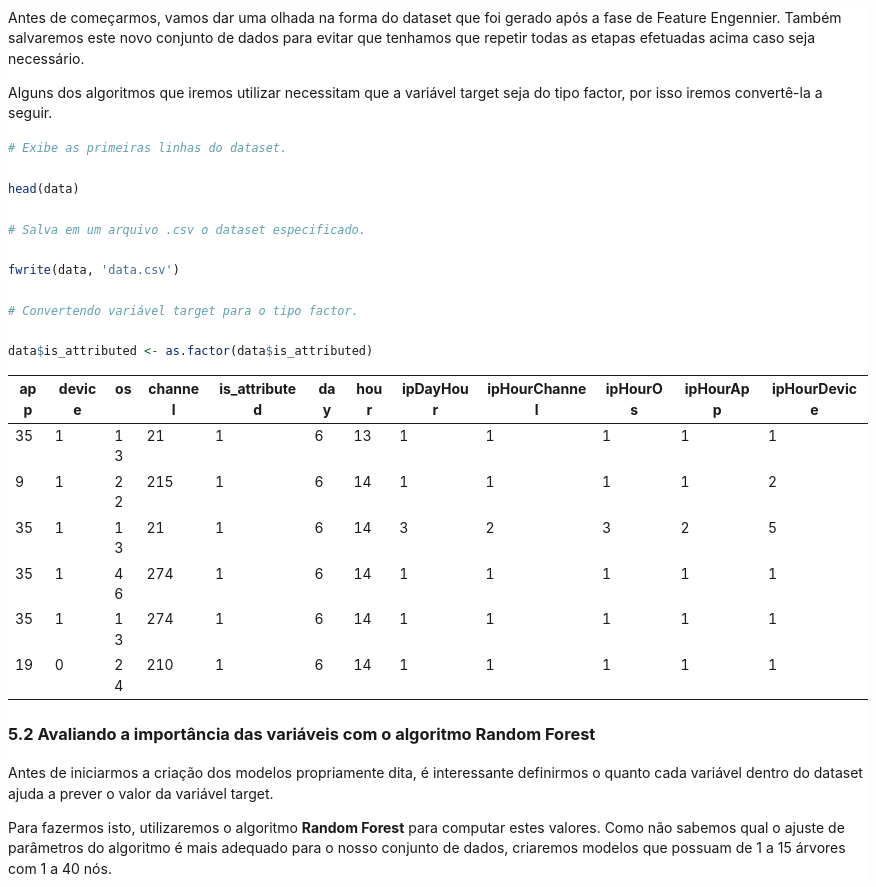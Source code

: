 Antes de começarmos, vamos dar uma olhada na forma do dataset que foi gerado após a fase de Feature Engennier. Também salvaremos este novo conjunto de dados para evitar que tenhamos que repetir todas as etapas efetuadas acima caso seja necessário.

Alguns dos algoritmos que iremos utilizar necessitam que a variável target seja do tipo factor, por isso iremos convertê-la a seguir.


```R
# Exibe as primeiras linhas do dataset.

head(data)

# Salva em um arquivo .csv o dataset especificado.

fwrite(data, 'data.csv')

# Convertendo variável target para o tipo factor.

data$is_attributed <- as.factor(data$is_attributed)
```


<table>
<thead><tr><th scope=col>app</th><th scope=col>device</th><th scope=col>os</th><th scope=col>channel</th><th scope=col>is_attributed</th><th scope=col>day</th><th scope=col>hour</th><th scope=col>ipDayHour</th><th scope=col>ipHourChannel</th><th scope=col>ipHourOs</th><th scope=col>ipHourApp</th><th scope=col>ipHourDevice</th></tr></thead>
<tbody>
	<tr><td>35 </td><td>1  </td><td>13 </td><td> 21</td><td>1  </td><td>6  </td><td>13 </td><td>1  </td><td>1  </td><td>1  </td><td>1  </td><td>1  </td></tr>
	<tr><td> 9 </td><td>1  </td><td>22 </td><td>215</td><td>1  </td><td>6  </td><td>14 </td><td>1  </td><td>1  </td><td>1  </td><td>1  </td><td>2  </td></tr>
	<tr><td>35 </td><td>1  </td><td>13 </td><td> 21</td><td>1  </td><td>6  </td><td>14 </td><td>3  </td><td>2  </td><td>3  </td><td>2  </td><td>5  </td></tr>
	<tr><td>35 </td><td>1  </td><td>46 </td><td>274</td><td>1  </td><td>6  </td><td>14 </td><td>1  </td><td>1  </td><td>1  </td><td>1  </td><td>1  </td></tr>
	<tr><td>35 </td><td>1  </td><td>13 </td><td>274</td><td>1  </td><td>6  </td><td>14 </td><td>1  </td><td>1  </td><td>1  </td><td>1  </td><td>1  </td></tr>
	<tr><td>19 </td><td>0  </td><td>24 </td><td>210</td><td>1  </td><td>6  </td><td>14 </td><td>1  </td><td>1  </td><td>1  </td><td>1  </td><td>1  </td></tr>
</tbody>
</table>



### **5.2 Avaliando a importância das variáveis com o algoritmo Random Forest**

Antes de iniciarmos a criação dos modelos propriamente dita, é interessante definirmos o quanto cada variável dentro do dataset ajuda a prever o valor da variável target.

Para fazermos isto, utilizaremos o algoritmo **Random Forest** para computar estes valores. Como não sabemos qual o ajuste de parâmetros do algoritmo é mais adequado para o nosso conjunto de dados, criaremos modelos que possuam de 1 a 15 árvores com 1 a 40 nós.
